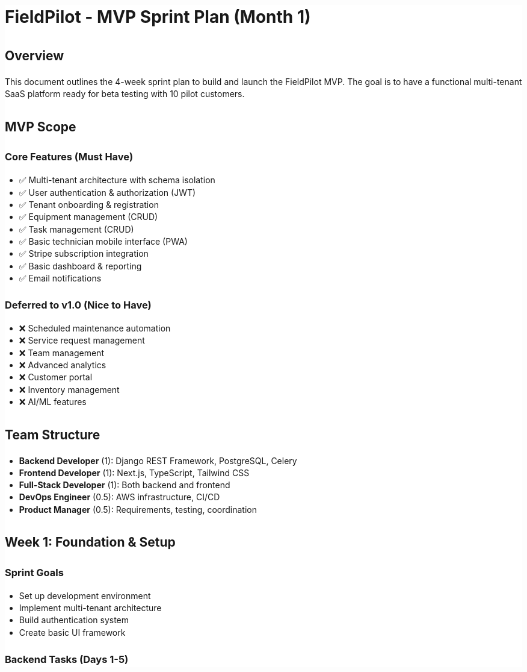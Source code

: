 # FieldPilot - MVP Sprint Plan (Month 1)

## Overview

This document outlines the 4-week sprint plan to build and launch the FieldPilot MVP. The goal is to have a functional multi-tenant SaaS platform ready for beta testing with 10 pilot customers.

## MVP Scope

### Core Features (Must Have)
- ✅ Multi-tenant architecture with schema isolation
- ✅ User authentication & authorization (JWT)
- ✅ Tenant onboarding & registration
- ✅ Equipment management (CRUD)
- ✅ Task management (CRUD)
- ✅ Basic technician mobile interface (PWA)
- ✅ Stripe subscription integration
- ✅ Basic dashboard & reporting
- ✅ Email notifications

### Deferred to v1.0 (Nice to Have)
- ❌ Scheduled maintenance automation
- ❌ Service request management
- ❌ Team management
- ❌ Advanced analytics
- ❌ Customer portal
- ❌ Inventory management
- ❌ AI/ML features

## Team Structure

- **Backend Developer** (1): Django REST Framework, PostgreSQL, Celery
- **Frontend Developer** (1): Next.js, TypeScript, Tailwind CSS
- **Full-Stack Developer** (1): Both backend and frontend
- **DevOps Engineer** (0.5): AWS infrastructure, CI/CD
- **Product Manager** (0.5): Requirements, testing, coordination

## Week 1: Foundation & Setup

### Sprint Goals
- Set up development environment
- Implement multi-tenant architecture
- Build authentication system
- Create basic UI framework

### Backend Tasks (Days 1-5)
